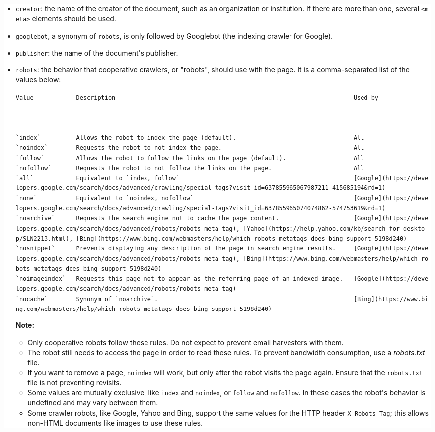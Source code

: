- `creator`: the name of the creator of the document, such as an
    organization or institution. If there are more than one, several
    [`<meta>`](../meta) elements should be used.
- `googlebot`, a synonym of `robots`, is only followed by Googlebot
    (the indexing crawler for Google).
- `publisher`: the name of the document\'s publisher.
- `robots`: the behavior that cooperative crawlers, or \"robots\",
    should use with the page. It is a comma-separated list of the values
    below:

      Value            Description                                                                   Used by
      ---------------- ----------------------------------------------------------------------------- --------------------------------------------------------------------------------------------------------------------------------------------------------------------------------------------------------------------------------------------------------
      `index`          Allows the robot to index the page (default).                                 All
      `noindex`        Requests the robot to not index the page.                                     All
      `follow`         Allows the robot to follow the links on the page (default).                   All
      `nofollow`       Requests the robot to not follow the links on the page.                       All
      `all`            Equivalent to `index, follow`                                                 [Google](https://developers.google.com/search/docs/advanced/crawling/special-tags?visit_id=637855965067987211-415685194&rd=1)
      `none`           Equivalent to `noindex, nofollow`                                             [Google](https://developers.google.com/search/docs/advanced/crawling/special-tags?visit_id=637855965074074862-574753619&rd=1)
      `noarchive`      Requests the search engine not to cache the page content.                     [Google](https://developers.google.com/search/docs/advanced/robots/robots_meta_tag), [Yahoo](https://help.yahoo.com/kb/search-for-desktop/SLN2213.html), [Bing](https://www.bing.com/webmasters/help/which-robots-metatags-does-bing-support-5198d240)
      `nosnippet`      Prevents displaying any description of the page in search engine results.     [Google](https://developers.google.com/search/docs/advanced/robots/robots_meta_tag), [Bing](https://www.bing.com/webmasters/help/which-robots-metatags-does-bing-support-5198d240)
      `noimageindex`   Requests this page not to appear as the referring page of an indexed image.   [Google](https://developers.google.com/search/docs/advanced/robots/robots_meta_tag)
      `nocache`        Synonym of `noarchive`.                                                       [Bing](https://www.bing.com/webmasters/help/which-robots-metatags-does-bing-support-5198d240)

    **Note:**

  - Only cooperative robots follow these rules. Do not expect to
        prevent email harvesters with them.
  - The robot still needs to access the page in order to read these
        rules. To prevent bandwidth consumption, use a
        *[robots.txt](https://developer.mozilla.org/en-US/docs/Glossary/Robots.txt)*
        file.
  - If you want to remove a page, `noindex` will work, but only
        after the robot visits the page again. Ensure that the
        `robots.txt` file is not preventing revisits.
  - Some values are mutually exclusive, like `index` and `noindex`,
        or `follow` and `nofollow`. In these cases the robot\'s behavior
        is undefined and may vary between them.
  - Some crawler robots, like Google, Yahoo and Bing, support the
        same values for the HTTP header `X-Robots-Tag`; this allows
        non-HTML documents like images to use these rules.
